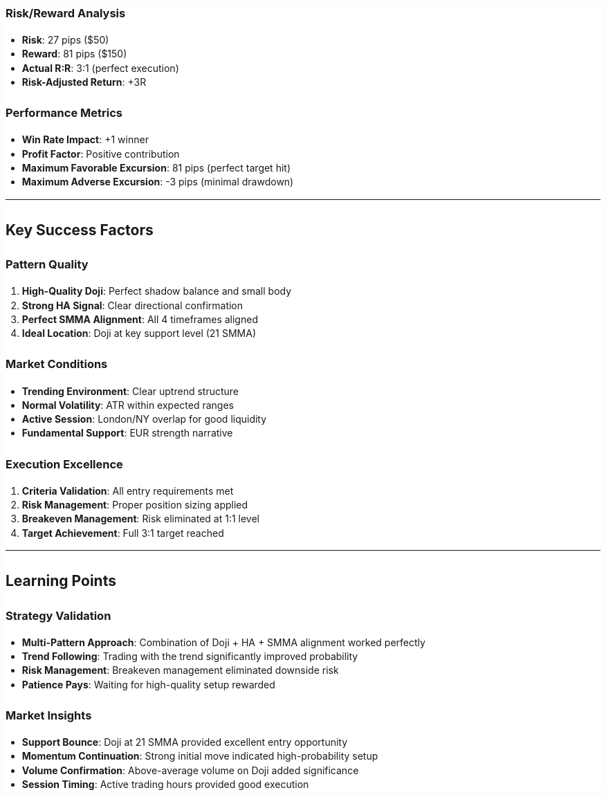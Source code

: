 ### Risk/Reward Analysis
- **Risk**: 27 pips ($50)
- **Reward**: 81 pips ($150)
- **Actual R:R**: 3:1 (perfect execution)
- **Risk-Adjusted Return**: +3R

### Performance Metrics
- **Win Rate Impact**: +1 winner
- **Profit Factor**: Positive contribution
- **Maximum Favorable Excursion**: 81 pips (perfect target hit)
- **Maximum Adverse Excursion**: -3 pips (minimal drawdown)

---

## Key Success Factors

### Pattern Quality
1. **High-Quality Doji**: Perfect shadow balance and small body
2. **Strong HA Signal**: Clear directional confirmation
3. **Perfect SMMA Alignment**: All 4 timeframes aligned
4. **Ideal Location**: Doji at key support level (21 SMMA)

### Market Conditions
- **Trending Environment**: Clear uptrend structure
- **Normal Volatility**: ATR within expected ranges
- **Active Session**: London/NY overlap for good liquidity
- **Fundamental Support**: EUR strength narrative

### Execution Excellence
1. **Criteria Validation**: All entry requirements met
2. **Risk Management**: Proper position sizing applied
3. **Breakeven Management**: Risk eliminated at 1:1 level
4. **Target Achievement**: Full 3:1 target reached

---

## Learning Points

### Strategy Validation
- **Multi-Pattern Approach**: Combination of Doji + HA + SMMA alignment worked perfectly
- **Trend Following**: Trading with the trend significantly improved probability
- **Risk Management**: Breakeven management eliminated downside risk
- **Patience Pays**: Waiting for high-quality setup rewarded

### Market Insights
- **Support Bounce**: Doji at 21 SMMA provided excellent entry opportunity
- **Momentum Continuation**: Strong initial move indicated high-probability setup
- **Volume Confirmation**: Above-average volume on Doji added significance
- **Session Timing**: Active trading hours provided good execution
